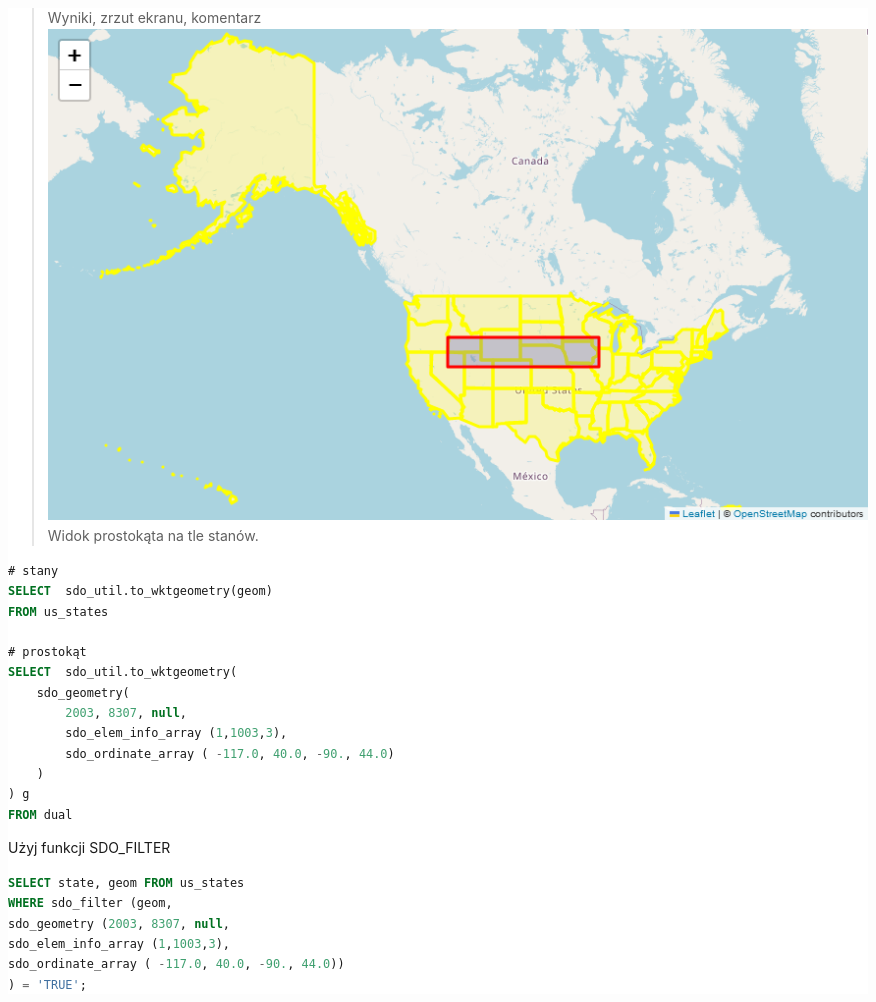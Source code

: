 

> Wyniki, zrzut ekranu, komentarz
![alt text](img/image.png)
Widok prostokąta na tle stanów.
```sql
# stany
SELECT  sdo_util.to_wktgeometry(geom)
FROM us_states

# prostokąt
SELECT  sdo_util.to_wktgeometry(
    sdo_geometry(
        2003, 8307, null,
        sdo_elem_info_array (1,1003,3),
        sdo_ordinate_array ( -117.0, 40.0, -90., 44.0)
    )
) g
FROM dual
```


Użyj funkcji SDO_FILTER

```sql
SELECT state, geom FROM us_states
WHERE sdo_filter (geom,
sdo_geometry (2003, 8307, null,
sdo_elem_info_array (1,1003,3),
sdo_ordinate_array ( -117.0, 40.0, -90., 44.0))
) = 'TRUE';
```
